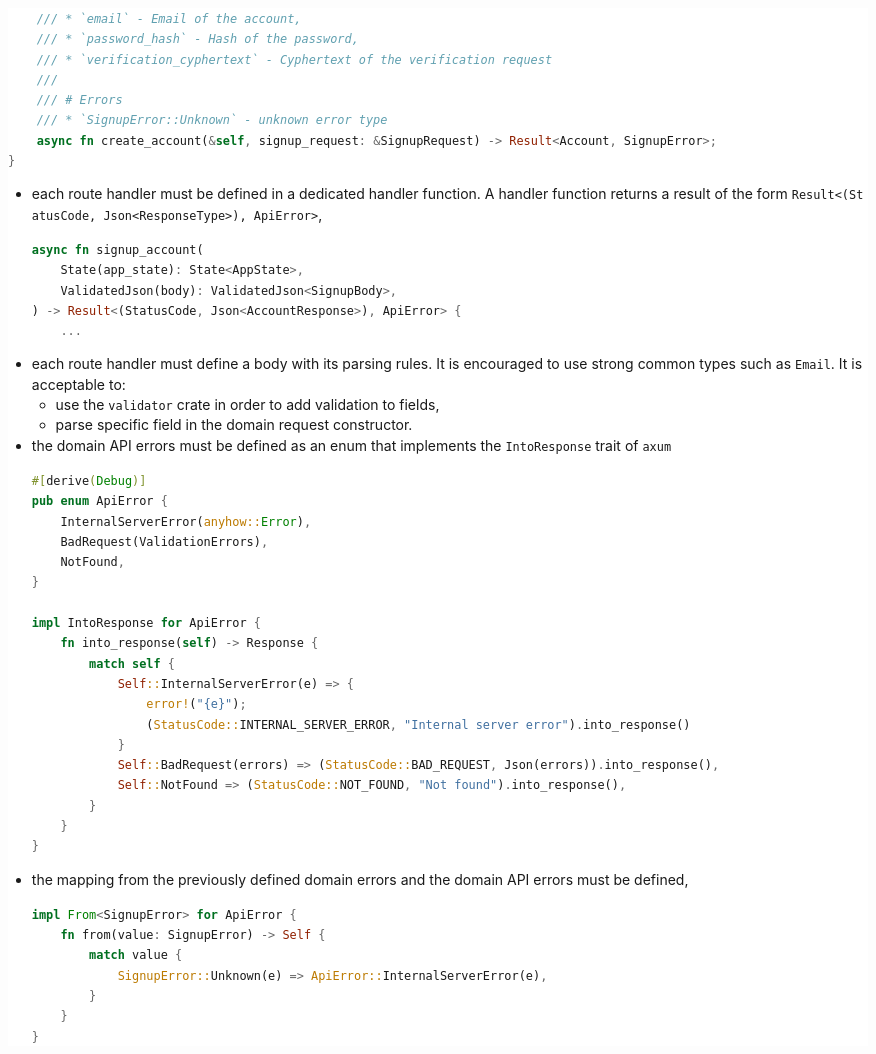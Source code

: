 ```rust
    /// * `email` - Email of the account,
    /// * `password_hash` - Hash of the password,
    /// * `verification_cyphertext` - Cyphertext of the verification request
    ///
    /// # Errors
    /// * `SignupError::Unknown` - unknown error type
    async fn create_account(&self, signup_request: &SignupRequest) -> Result<Account, SignupError>;
}
```
- each route handler must be defined in a dedicated handler function. A handler function returns a result of the form `Result<(StatusCode, Json<ResponseType>), ApiError>`,
    ```rust
    async fn signup_account(
        State(app_state): State<AppState>,
        ValidatedJson(body): ValidatedJson<SignupBody>,
    ) -> Result<(StatusCode, Json<AccountResponse>), ApiError> {
        ...
    ```
- each route handler must define a body with its parsing rules. It is encouraged to use strong common types such as `Email`. It is acceptable to:
    - use the `validator` crate in order to add validation to fields,
    - parse specific field in the domain request constructor.
- the domain API errors must be defined as an enum that implements the `IntoResponse` trait of `axum`
    ```rust
    #[derive(Debug)]
    pub enum ApiError {
        InternalServerError(anyhow::Error),
        BadRequest(ValidationErrors),
        NotFound,
    }

    impl IntoResponse for ApiError {
        fn into_response(self) -> Response {
            match self {
                Self::InternalServerError(e) => {
                    error!("{e}");
                    (StatusCode::INTERNAL_SERVER_ERROR, "Internal server error").into_response()
                }
                Self::BadRequest(errors) => (StatusCode::BAD_REQUEST, Json(errors)).into_response(),
                Self::NotFound => (StatusCode::NOT_FOUND, "Not found").into_response(),
            }
        }
    }
    ```
- the mapping from the previously defined domain errors and the domain API errors must be defined,
    ```rust
    impl From<SignupError> for ApiError {
        fn from(value: SignupError) -> Self {
            match value {
                SignupError::Unknown(e) => ApiError::InternalServerError(e),
            }
        }
    }
